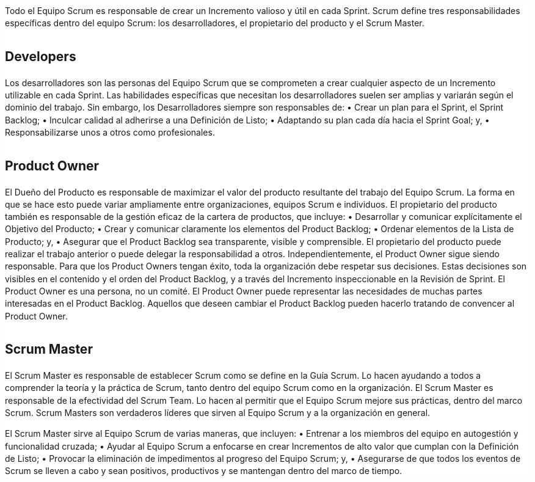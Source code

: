 Todo el Equipo Scrum es responsable de crear un Incremento valioso y útil en cada Sprint. Scrum define tres responsabilidades específicas dentro del equipo Scrum: los desarrolladores, el propietario del producto y el Scrum Master.


## Developers
Los desarrolladores son las personas del Equipo Scrum que se comprometen a crear cualquier aspecto de un Incremento utilizable en cada Sprint.
Las habilidades específicas que necesitan los desarrolladores suelen ser amplias y variarán según el dominio del trabajo. Sin embargo, los Desarrolladores siempre son responsables de:
•	Crear un plan para el Sprint, el Sprint Backlog;
•	Inculcar calidad al adherirse a una Definición de Listo;
•	Adaptando su plan cada día hacia el Sprint Goal; y,
•	Responsabilizarse unos a otros como profesionales.

## Product Owner
El Dueño del Producto es responsable de maximizar el valor del producto resultante del trabajo del Equipo Scrum. La forma en que se hace esto puede variar ampliamente entre organizaciones, equipos Scrum e individuos.
El propietario del producto también es responsable de la gestión eficaz de la cartera de productos, que incluye:
•	Desarrollar y comunicar explícitamente el Objetivo del Producto;
•	Crear y comunicar claramente los elementos del Product Backlog;
•	Ordenar elementos de la Lista de Producto; y,
•	Asegurar que el Product Backlog sea transparente, visible y comprensible.
El propietario del producto puede realizar el trabajo anterior o puede delegar la responsabilidad a otros. Independientemente, el Product Owner sigue siendo responsable.
Para que los Product Owners tengan éxito, toda la organización debe respetar sus decisiones. Estas decisiones son visibles en el contenido y el orden del Product Backlog, y a través del Incremento inspeccionable en la Revisión de Sprint.
El Product Owner es una persona, no un comité. El Product Owner puede representar las necesidades de muchas partes interesadas en el Product Backlog. Aquellos que deseen cambiar el Product Backlog pueden hacerlo tratando de convencer al Product Owner.

## Scrum Master
El Scrum Master es responsable de establecer Scrum como se define en la Guía Scrum. Lo hacen ayudando a todos a comprender la teoría y la práctica de Scrum, tanto dentro del equipo Scrum como en la organización.
El Scrum Master es responsable de la efectividad del Scrum Team. Lo hacen al permitir que el Equipo Scrum mejore sus prácticas, dentro del marco Scrum.
Scrum Masters son verdaderos líderes que sirven al Equipo Scrum y a la organización en general.

El Scrum Master sirve al Equipo Scrum de varias maneras, que incluyen:
•	Entrenar a los miembros del equipo en autogestión y funcionalidad cruzada;
•	Ayudar al Equipo Scrum a enfocarse en crear Incrementos de alto valor que cumplan con la Definición de Listo;
•	Provocar la eliminación de impedimentos al progreso del Equipo Scrum; y,
•	Asegurarse de que todos los eventos de Scrum se lleven a cabo y sean positivos, productivos y se mantengan dentro del marco de tiempo.

